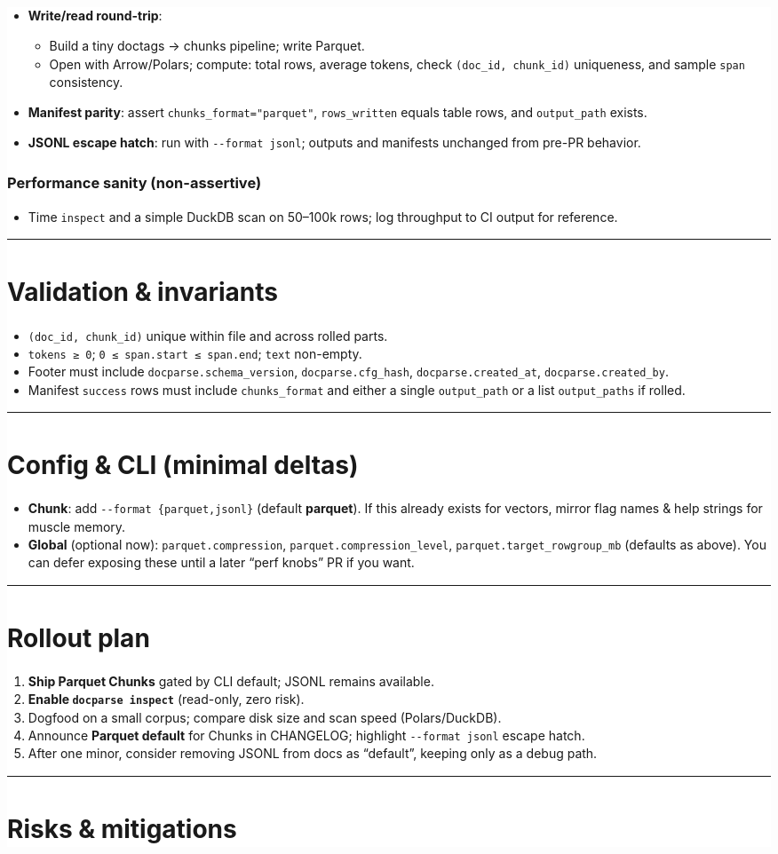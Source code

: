 * **Write/read round-trip**:

  * Build a tiny doctags → chunks pipeline; write Parquet.
  * Open with Arrow/Polars; compute: total rows, average tokens, check `(doc_id, chunk_id)` uniqueness, and sample `span` consistency.
* **Manifest parity**: assert `chunks_format="parquet"`, `rows_written` equals table rows, and `output_path` exists.
* **JSONL escape hatch**: run with `--format jsonl`; outputs and manifests unchanged from pre-PR behavior.

### Performance sanity (non-assertive)

* Time `inspect` and a simple DuckDB scan on 50–100k rows; log throughput to CI output for reference.

---

# Validation & invariants

* `(doc_id, chunk_id)` unique within file and across rolled parts.
* `tokens ≥ 0`; `0 ≤ span.start ≤ span.end`; `text` non-empty.
* Footer must include `docparse.schema_version`, `docparse.cfg_hash`, `docparse.created_at`, `docparse.created_by`.
* Manifest `success` rows must include `chunks_format` and either a single `output_path` or a list `output_paths` if rolled.

---

# Config & CLI (minimal deltas)

* **Chunk**: add `--format {parquet,jsonl}` (default **parquet**). If this already exists for vectors, mirror flag names & help strings for muscle memory.
* **Global** (optional now): `parquet.compression`, `parquet.compression_level`, `parquet.target_rowgroup_mb` (defaults as above). You can defer exposing these until a later “perf knobs” PR if you want.

---

# Rollout plan

1. **Ship Parquet Chunks** gated by CLI default; JSONL remains available.
2. **Enable `docparse inspect`** (read-only, zero risk).
3. Dogfood on a small corpus; compare disk size and scan speed (Polars/DuckDB).
4. Announce **Parquet default** for Chunks in CHANGELOG; highlight `--format jsonl` escape hatch.
5. After one minor, consider removing JSONL from docs as “default”, keeping only as a debug path.

---

# Risks & mitigations
